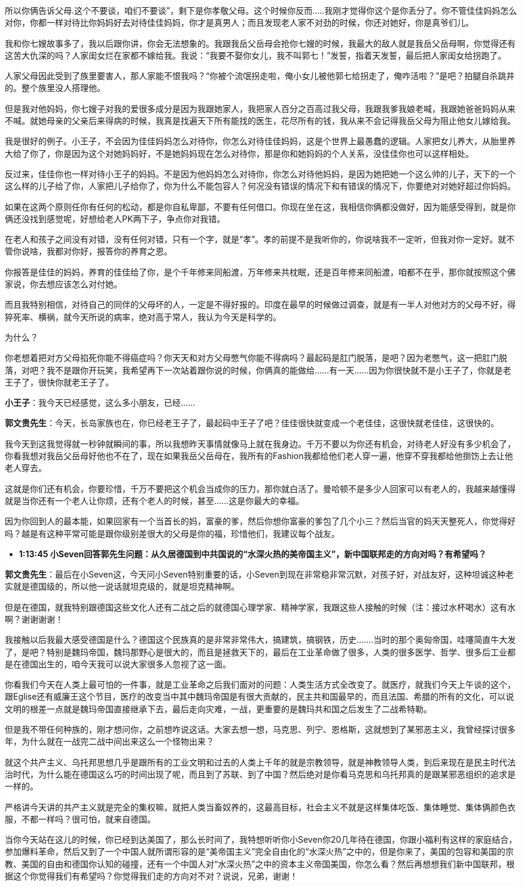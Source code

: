 所以你俩告诉父母.这个不要谈，咱们不要谈”，剩下是你孝敬父母。这个时候你反而…..我刚才觉得你这个是你丢分了。你不管佳佳妈妈怎么对你，你都一样对待比你妈妈好去对待佳佳妈妈，你才是真男人；而且发现老人家不对劲的时候，你还对她好，你是真爷们儿。
 
我和你七嫂故事多了，我以后跟你讲，你会无法想象的。我跟我岳父岳母会抢你七嫂的时候，我最大的敌人就是我岳父岳母啊，你觉得还有这苦大仇深的吗？人家闺女烂在家都不嫁给我。我说：“我要不娶你女儿，我不叫郭七！”发誓，指着天发誓，最后把人家闺女给拐跑了。
 
人家父母因此受到了族里要害人，那人家能不恨我吗？“你被个流氓拐走啦，俺小女儿被他郭七给拐走了，俺咋活啦？”是吧？拍腿自杀跳井的。整个族里没人搭理他。
 
但是我对他妈妈，你七嫂子对我的爱很多成分是因为我跟她家人，我把家人百分之百高过我父母，我跟我爹我娘老喊，我跟她爸爸妈妈从来不喊。就她母亲的父亲后来得病的时候，我真是找遍天下所有能找的医生，花尽所有的钱，我从来不会记得我岳父母为阻止他女儿嫁给我。
 
我是很好的例子。小王子，不会因为佳佳妈妈怎么对待你，你怎么对待佳佳妈妈，这是个世界上最愚蠢的逻辑。人家把女儿养大，从胎里养大给了你了，你是因为这个对她妈妈好，不是她妈妈现在怎么对待你，那是你和她妈妈的个人关系，没佳佳你也可以这样相处。
 
反过来，佳佳你也一样对待小王子的妈妈。不是因为他妈妈怎么对待你，你怎么对待他妈妈，是因为她把她一个这么帅的儿子，天下的一个这么样的儿子给了你，人家把儿子给你了，你为什么不能包容人？何况没有错误的情况下和有错误的情况下，你要绝对对她好超过你妈妈。
 
如果在这两个原则任你有任何的松动，都是你自私卑鄙，不要有任何借口。你现在坐在这，我相信你俩都没做好，因为能感受得到，就是你俩还没找到感觉呢，好想给老人PK两下子，争点你对我错。
 
在老人和孩子之间没有对错，没有任何对错，只有一个字，就是“孝”。孝的前提不是我听你的，你说啥我不一定听，但我对你一定好。就不管你说啥，我都对你好，报答你的养育之恩。
 
你报答是佳佳的妈妈，养育的佳佳给了你，是个千年修来同船渡，万年修来共枕眠，还是百年修来同船渡，咱都不在乎，那你就按照这个佛家说，你去想应该怎么对付她。
 
而且我特别相信，对待自己的同伴的父母坏的人，一定是不得好报的。印度在最早的时候做过调查，就是有一半人对他对方的父母不好，得猝死率、横祸，就今天所说的病率，绝对高于常人，我认为今天是科学的。
 
为什么？
 
你老想着把对方父母掐死你能不得癌症吗？你天天和对方父母憋气你能不得病吗？最起码是肛门脱落，是吧？因为老憋气，这一把肛门脱落，对吧？我不是跟你开玩笑，我希望再下一次站着跟你说的时候，你俩真的能做给……有一天……因为你很快就不是小王子了，你就是老王子了，很快你就老王子了。
 
**小王子**：我今天已经感觉，这么多小朋友，已经……
 
**郭文贵先生**：今天，长岛家族也在，你已经老王子了，最起码中王子了吧？佳佳很快就变成一个老佳佳，这很快就老佳佳，这很快的。
 
我今天到这我觉得就一秒钟就瞬间的事，所以我想昨天事情就像马上就在我身边。千万不要以为你还有机会，对待老人好没有多少机会了，你看我想对我岳父岳母好他也不在了，现在如果我岳父岳母在，我所有的Fashion我都给他们老人穿一遍，他穿不穿我都给他捯饬上去让他老人穿去。
 
这就是你们还有机会，你要珍惜，千万不要把这个机会当成你的压力，那你就白活了。曼哈顿不是多少人回家可以有老人的，我越来越懂得就是当你还有一个老人让你烦，还有个老人的时候，甚至……这是你最大的幸福。
 
因为你回到人的最本能，如果回家有一个当首长的妈，富豪的爹，然后你想你富豪的爹包了几个小三？然后当官的妈天天整死人，你觉得好吗？越是有这种平常可能是跟你级别差很大的父母是你的福，珍惜他们，我建议每个战友。

- **1:13:45 小Seven回答郭先生问题：从久居德国到中共国说的“水深火热的美帝国主义”，新中国联邦走的方向对吗？有希望吗？**

**郭文贵先生**：最后在小Seven这，今天问小Seven特别重要的话，小Seven到现在非常稳非常沉默，对孩子好，对战友好，这种坦诚这种老实就是德国级的，所以他一说话就坦克级的，就是坦克精神啊。
 
但是在德国，就我特别跟德国这些文化人还有二战之后的就德国心理学家、精神学家，我跟这些人接触的时候（注：接过水杯喝水）这有水啊？谢谢谢谢！
 
我接触以后我最大感受德国是什么？德国这个民族真的是非常非常伟大，搞建筑，搞钢铁，历史…….当时的那个奥匈帝国，哇噻简直牛大发了，是吧？特别是魏玛帝国，魏玛那野心是很大的，而且是拯救天下的，最后在工业革命做了很多，人类的很多医学、哲学、很多后工业都是在德国出生的，咱今天我可以说大家很多人忽视了这一面。
 
你看我们今天在人类上最可怕的一件事，就是工业革命之后我们面对的问题：人类生活方式全改变了。就医疗，就我们今天上午谈的这个，跟Eglise还有威廉王这个节目，医疗的改变当中其中魏玛帝国是有很大贡献的，民主共和国最早的，而且法国、希腊的所有的文化，可以说文明的根差一点就是魏玛帝国直接继承下去，最后走向灾难，一战，更重要的是魏玛共和国之后发生了二战希特勒。
 
但是我不带任何种族的，刚才想问你，之前想咋说这话。大家去想一想，马克思、列宁、恩格斯，这就想到了某邪恶主义，我曾经探讨很多年，为什么就在一战完二战中间出来这么一个怪物出来？
 
就这个共产主义、乌托邦思想几乎是跟所有的工业文明和过去的人类上千年的就是宗教领导，就是神教领导人类，到后来现在是民主时代法治时代，为什么能在德国这么巧的时间出现了呢，而且到了苏联、到了中国？然后绝对是你看马克思和乌托邦真的是跟某邪恶组织的追求是一样的。
 
严格讲今天讲的共产主义就是完全的集权嘛，就把人类当畜奴养的，这最高目标，社会主义不就是这样集体吃饭、集体睡觉、集体俩颜色衣服，不都一样吗？很可怕，就来自德国。
 
当你今天站在这儿的时候，你已经到达美国了，那么长时间了，我特想听听你小Seven你20几年待在德国，你跟小福利有这样的家庭结合，参加爆料革命，然后又到了一个中国人就所谓形容的是“美帝国主义”完全自由化的“水深火热”之中的，但是你来了，美国的包容和美国的宗教、美国的自由和德国你认知的碰撞，还有一个中国人对“水深火热”之中的资本主义帝国美国，你怎么看？然后再想想我们新中国联邦，根据这个你觉得我们有希望吗？你觉得我们走的方向对不对？说说，兄弟，谢谢！
 